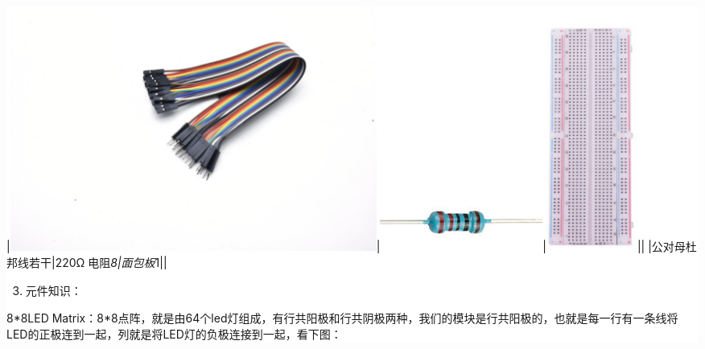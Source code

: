 |![](media/3ac518b4caa5086041545c60c7a6a2d1.png)|![](media/098a2730d0b0a2a4b2079e0fc87fd38b.png)|![](media/e380dd26e4825be9a768973802a55fe6.png)||
|公对母杜邦线若干|220Ω 电阻*8|面包板*1||

3.  元件知识：

8\*8LED Matrix：8\*8点阵，就是由64个led灯组成，有行共阳极和行共阴极两种，我们的模块是行共阳极的，也就是每一行有一条线将LED的正极连到一起，列就是将LED灯的负极连接到一起，看下图：
